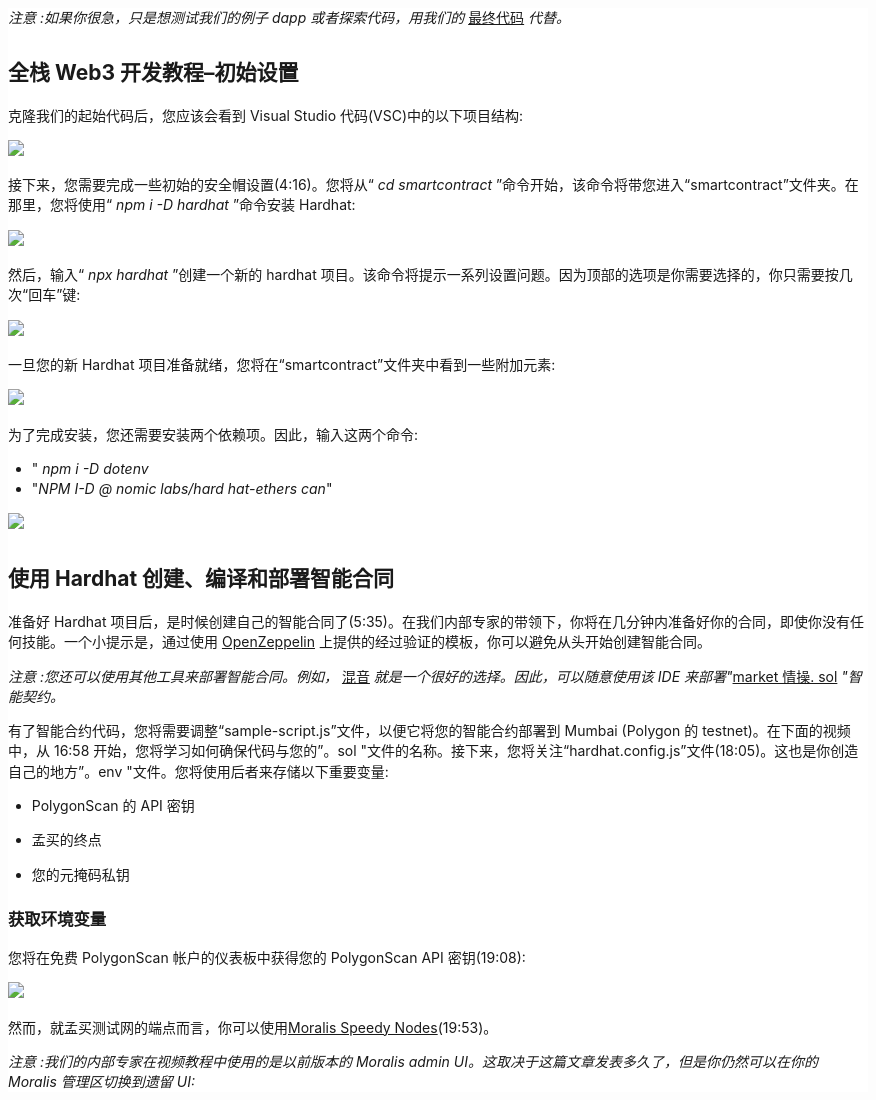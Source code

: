 *注意* *:如果你很急，只是想测试我们的例子 dapp 或者探索代码，用我们的* [最终代码](https://github.com/MoralisWeb3/youtube-tutorials/tree/main/FirsrDapp-Final) *代替。*

## 全栈 Web3 开发教程–初始设置

克隆我们的起始代码后，您应该会看到 Visual Studio 代码(VSC)中的以下项目结构:

![](../Images/e02663d47ae97e6ceb0909fd49ab7c9b.png)

接下来，您需要完成一些初始的安全帽设置(4:16)。您将从“ *cd smartcontract* ”命令开始，该命令将带您进入“smartcontract”文件夹。在那里，您将使用“ *npm i -D hardhat* ”命令安装 Hardhat:

![](../Images/d7ec03f5b4237f577466afceba6b9e03.png)

然后，输入“ *npx hardhat* ”创建一个新的 hardhat 项目。该命令将提示一系列设置问题。因为顶部的选项是你需要选择的，你只需要按几次“回车”键:

![](../Images/c0c7ad68b1ca0c06240aa9284d781ba5.png)

一旦您的新 Hardhat 项目准备就绪，您将在“smartcontract”文件夹中看到一些附加元素:

![](../Images/a87f30573bc97567d3de44d51afcd65b.png)

为了完成安装，您还需要安装两个依赖项。因此，输入这两个命令:

*   " *npm i -D dotenv*
*   "*NPM I-D @ nomic labs/hard hat-ethers can*"

![](../Images/087377fff81fce665ef484b96ccf275c.png)

## 使用 Hardhat 创建、编译和部署智能合同

准备好 Hardhat 项目后，是时候创建自己的智能合同了(5:35)。在我们内部专家的带领下，你将在几分钟内准备好你的合同，即使你没有任何技能。一个小提示是，通过使用 [OpenZeppelin](https://moralis.io/what-is-openzeppelin-the-ultimate-guide/) 上提供的经过验证的模板，你可以避免从头开始创建智能合同。

*注意* *:您还可以使用其他工具来部署智能合同。例如，* [混音](https://moralis.io/remix-explained-what-is-remix/) *就是一个很好的选择。因此，可以随意使用该 IDE 来部署"*[market 情操. sol](https://github.com/MoralisWeb3/youtube-tutorials/blob/main/FirsrDapp-Final/src/smartcontract/MarketSentiment.sol) *"智能契约。*

有了智能合约代码，您将需要调整“sample-script.js”文件，以便它将您的智能合约部署到 Mumbai (Polygon 的 testnet)。在下面的视频中，从 16:58 开始，您将学习如何确保代码与您的”。sol "文件的名称。接下来，您将关注“hardhat.config.js”文件(18:05)。这也是你创造自己的地方”。env "文件。您将使用后者来存储以下重要变量:

*   PolygonScan 的 API 密钥

*   孟买的终点
*   您的元掩码私钥

### 获取环境变量

您将在免费 PolygonScan 帐户的仪表板中获得您的 PolygonScan API 密钥(19:08):

![](../Images/696a7eb361d199b73159a48a702b6d05.png)

然而，就孟买测试网的端点而言，你可以使用[Moralis Speedy Nodes](https://moralis.io/speedy-nodes/)(19:53)。

*注意* *:我们的内部专家在视频教程中使用的是以前版本的 Moralis admin UI。这取决于这篇文章发表多久了，但是你仍然可以在你的 Moralis 管理区切换到遗留 UI:*
